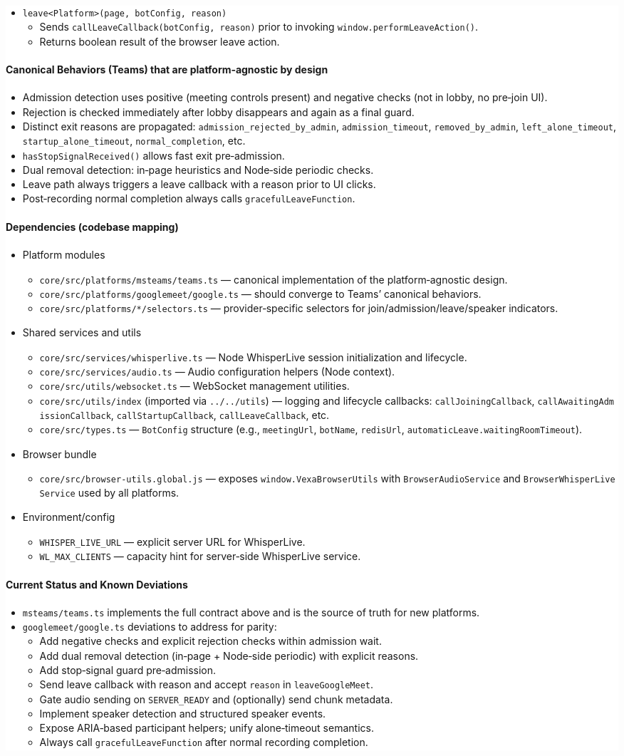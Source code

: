 - `leave<Platform>(page, botConfig, reason)`
  - Sends `callLeaveCallback(botConfig, reason)` prior to invoking `window.performLeaveAction()`.
  - Returns boolean result of the browser leave action.

#### Canonical Behaviors (Teams) that are platform‑agnostic by design
- Admission detection uses positive (meeting controls present) and negative checks (not in lobby, no pre‑join UI).
- Rejection is checked immediately after lobby disappears and again as a final guard.
- Distinct exit reasons are propagated: `admission_rejected_by_admin`, `admission_timeout`, `removed_by_admin`, `left_alone_timeout`, `startup_alone_timeout`, `normal_completion`, etc.
- `hasStopSignalReceived()` allows fast exit pre‑admission.
- Dual removal detection: in‑page heuristics and Node‑side periodic checks.
- Leave path always triggers a leave callback with a reason prior to UI clicks.
- Post‑recording normal completion always calls `gracefulLeaveFunction`.

#### Dependencies (codebase mapping)
- Platform modules
  - `core/src/platforms/msteams/teams.ts` — canonical implementation of the platform‑agnostic design.
  - `core/src/platforms/googlemeet/google.ts` — should converge to Teams’ canonical behaviors.
  - `core/src/platforms/*/selectors.ts` — provider‑specific selectors for join/admission/leave/speaker indicators.

- Shared services and utils
  - `core/src/services/whisperlive.ts` — Node WhisperLive session initialization and lifecycle.
  - `core/src/services/audio.ts` — Audio configuration helpers (Node context).
  - `core/src/utils/websocket.ts` — WebSocket management utilities.
  - `core/src/utils/index` (imported via `../../utils`) — logging and lifecycle callbacks: `callJoiningCallback`, `callAwaitingAdmissionCallback`, `callStartupCallback`, `callLeaveCallback`, etc.
  - `core/src/types.ts` — `BotConfig` structure (e.g., `meetingUrl`, `botName`, `redisUrl`, `automaticLeave.waitingRoomTimeout`).

- Browser bundle
  - `core/src/browser-utils.global.js` — exposes `window.VexaBrowserUtils` with `BrowserAudioService` and `BrowserWhisperLiveService` used by all platforms.

- Environment/config
  - `WHISPER_LIVE_URL` — explicit server URL for WhisperLive.
  - `WL_MAX_CLIENTS` — capacity hint for server‑side WhisperLive service.

#### Current Status and Known Deviations
- `msteams/teams.ts` implements the full contract above and is the source of truth for new platforms.
- `googlemeet/google.ts` deviations to address for parity:
  - Add negative checks and explicit rejection checks within admission wait.
  - Add dual removal detection (in‑page + Node‑side periodic) with explicit reasons.
  - Add stop‑signal guard pre‑admission.
  - Send leave callback with reason and accept `reason` in `leaveGoogleMeet`.
  - Gate audio sending on `SERVER_READY` and (optionally) send chunk metadata.
  - Implement speaker detection and structured speaker events.
  - Expose ARIA‑based participant helpers; unify alone‑timeout semantics.
  - Always call `gracefulLeaveFunction` after normal recording completion.
